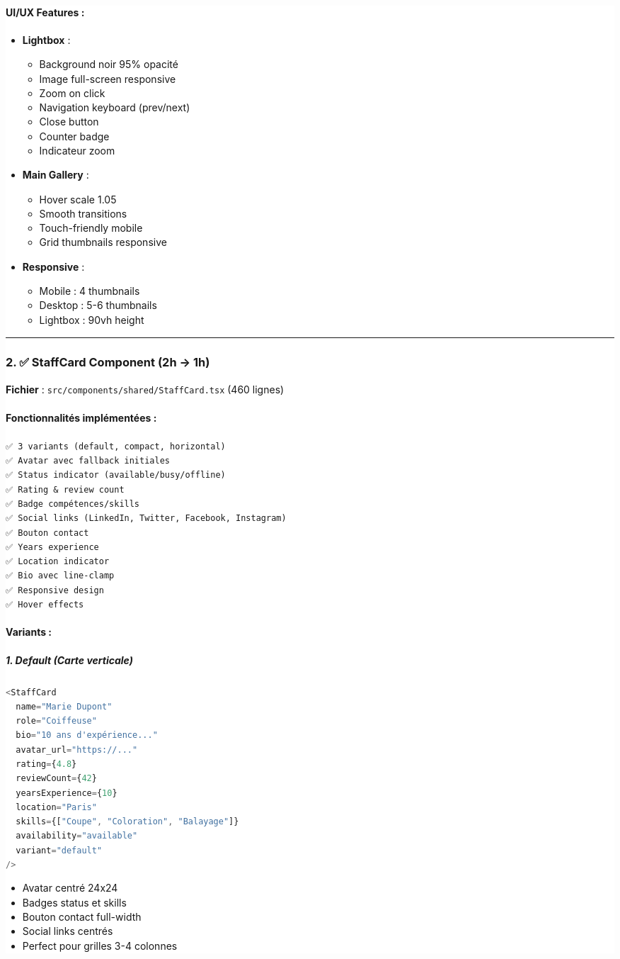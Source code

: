 #### UI/UX Features :
- **Lightbox** :
  - Background noir 95% opacité
  - Image full-screen responsive
  - Zoom on click
  - Navigation keyboard (prev/next)
  - Close button
  - Counter badge
  - Indicateur zoom

- **Main Gallery** :
  - Hover scale 1.05
  - Smooth transitions
  - Touch-friendly mobile
  - Grid thumbnails responsive

- **Responsive** :
  - Mobile : 4 thumbnails
  - Desktop : 5-6 thumbnails
  - Lightbox : 90vh height

---

### 2. ✅ StaffCard Component (2h → 1h)

**Fichier** : `src/components/shared/StaffCard.tsx` (460 lignes)

#### Fonctionnalités implémentées :
```
✅ 3 variants (default, compact, horizontal)
✅ Avatar avec fallback initiales
✅ Status indicator (available/busy/offline)
✅ Rating & review count
✅ Badge compétences/skills
✅ Social links (LinkedIn, Twitter, Facebook, Instagram)
✅ Bouton contact
✅ Years experience
✅ Location indicator
✅ Bio avec line-clamp
✅ Responsive design
✅ Hover effects
```

#### Variants :

##### 1. Default (Carte verticale)
```typescript
<StaffCard
  name="Marie Dupont"
  role="Coiffeuse"
  bio="10 ans d'expérience..."
  avatar_url="https://..."
  rating={4.8}
  reviewCount={42}
  yearsExperience={10}
  location="Paris"
  skills={["Coupe", "Coloration", "Balayage"]}
  availability="available"
  variant="default"
/>
```
- Avatar centré 24x24
- Badges status et skills
- Bouton contact full-width
- Social links centrés
- Perfect pour grilles 3-4 colonnes
